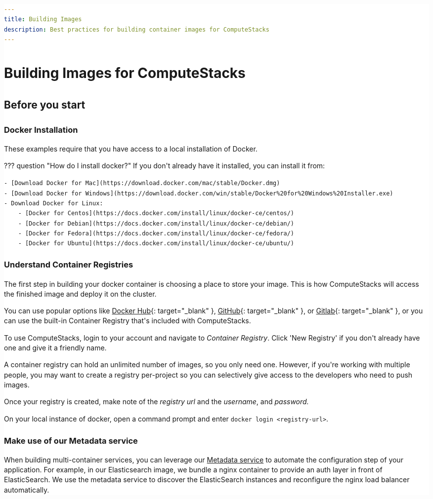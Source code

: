 ```yaml
---
title: Building Images
description: Best practices for building container images for ComputeStacks
---
```

# Building Images for ComputeStacks

## Before you start

### Docker Installation

These examples require that you have access to a local installation of Docker.

??? question "How do I install docker?"
    If you don't already have it installed, you can install it from:
    
    - [Download Docker for Mac](https://download.docker.com/mac/stable/Docker.dmg)
    - [Download Docker for Windows](https://download.docker.com/win/stable/Docker%20for%20Windows%20Installer.exe)
    - Download Docker for Linux:
        - [Docker for Centos](https://docs.docker.com/install/linux/docker-ce/centos/)
        - [Docker for Debian](https://docs.docker.com/install/linux/docker-ce/debian/)
        - [Docker for Fedora](https://docs.docker.com/install/linux/docker-ce/fedora/)
        - [Docker for Ubuntu](https://docs.docker.com/install/linux/docker-ce/ubuntu/)

### Understand Container Registries

The first step in building your docker container is choosing a place to store your image. This is how ComputeStacks will access the finished image and deploy it on the cluster.

You can use popular options like [Docker Hub](https://hub.docker.com){: target="_blank" }, [GitHub](https://github.com){: target="_blank" }, or [Gitlab](https://about.gitlab.com){: target="_blank" }, or you can use the built-in Container Registry that's included with ComputeStacks.

To use ComputeStacks, login to your account and navigate to *Container Registry*. Click 'New Registry' if you don't already have one and give it a friendly name. 

A container registry can hold an unlimited number of images, so you only need one. However, if you're working with multiple people, you may want to create a registry per-project so you can selectively give access to the developers who need to push images. 

Once your registry is created, make note of the *registry url* and the *username*, and *password.*

On your local instance of docker, open a command prompt and enter `docker login <registry-url>`.

### Make use of our Metadata service
When building multi-container services, you can leverage our [Metadata service](../developer-tools.md#metadata-service) to automate the configuration step of your application. For example, in our Elasticsearch image, we bundle a nginx container to provide an auth layer in front of ElasticSearch. We use the metadata service to discover the ElasticSearch instances and reconfigure the nginx load balancer automatically.
